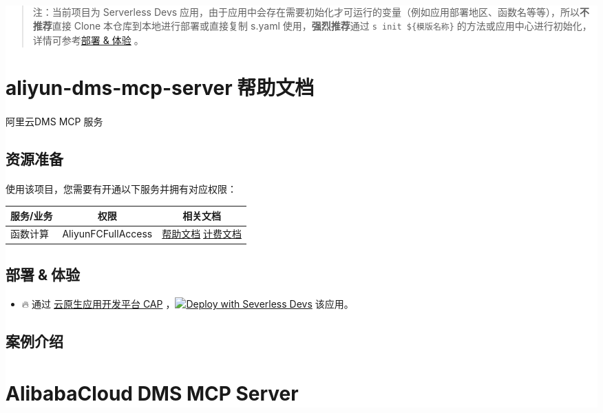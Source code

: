 
> 注：当前项目为 Serverless Devs 应用，由于应用中会存在需要初始化才可运行的变量（例如应用部署地区、函数名等等），所以**不推荐**直接 Clone 本仓库到本地进行部署或直接复制 s.yaml 使用，**强烈推荐**通过 `s init ${模版名称}` 的方法或应用中心进行初始化，详情可参考[部署 & 体验](#部署--体验) 。

# aliyun-dms-mcp-server 帮助文档

<description>

阿里云DMS MCP 服务


</description>


## 资源准备

使用该项目，您需要有开通以下服务并拥有对应权限：

<service>



| 服务/业务 |  权限  | 相关文档 |
| --- |  --- | --- |
| 函数计算 |  AliyunFCFullAccess | [帮助文档](https://help.aliyun.com/product/2508973.html) [计费文档](https://help.aliyun.com/document_detail/2512928.html) |

</service>

<remark>



</remark>

<disclaimers>



</disclaimers>

## 部署 & 体验

<appcenter>

- :fire: 通过 [云原生应用开发平台 CAP](https://cap.console.aliyun.com/template-detail?template=aliyun-dms-mcp-server) ，[![Deploy with Severless Devs](https://img.alicdn.com/imgextra/i1/O1CN01w5RFbX1v45s8TIXPz_!!6000000006118-55-tps-95-28.svg)](https://cap.console.aliyun.com/template-detail?template=aliyun-dms-mcp-server) 该应用。

</appcenter>
<deploy>

</deploy>

## 案例介绍

<appdetail id="flushContent">

# AlibabaCloud DMS MCP Server
